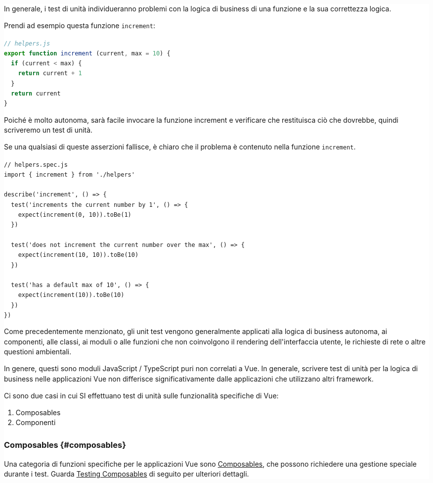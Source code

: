 In generale, i test di unità individueranno problemi con la logica di business di una funzione e la sua correttezza logica.

Prendi ad esempio questa funzione `increment`:

```js
// helpers.js
export function increment (current, max = 10) {
  if (current < max) {
    return current + 1
  }
  return current
}
```

Poiché è molto autonoma, sarà facile invocare la funzione increment e verificare che restituisca ciò che dovrebbe, quindi scriveremo un test di unità.

Se una qualsiasi di queste asserzioni fallisce, è chiaro che il problema è contenuto nella funzione `increment`.

```js{4-16}
// helpers.spec.js
import { increment } from './helpers'

describe('increment', () => {
  test('increments the current number by 1', () => {
    expect(increment(0, 10)).toBe(1)
  })

  test('does not increment the current number over the max', () => {
    expect(increment(10, 10)).toBe(10)
  })

  test('has a default max of 10', () => {
    expect(increment(10)).toBe(10)
  })
})
```

Come precedentemente menzionato, gli unit test vengono generalmente applicati alla logica di business autonoma, ai componenti, alle classi, ai moduli o alle funzioni che non coinvolgono il rendering dell'interfaccia utente, le richieste di rete o altre questioni ambientali.

In genere, questi sono moduli JavaScript / TypeScript puri non correlati a Vue. In generale, scrivere test di unità per la logica di business nelle applicazioni Vue non differisce significativamente dalle applicazioni che utilizzano altri framework.

Ci sono due casi in cui SI effettuano test di unità sulle funzionalità specifiche di Vue:

1. Composables
2. Componenti

### Composables {#composables}

Una categoria di funzioni specifiche per le applicazioni Vue sono [Composables](/guide/reusability/composables), che possono richiedere una gestione speciale durante i test.
Guarda [Testing Composables](#testing-composables) di seguito per ulteriori dettagli.
